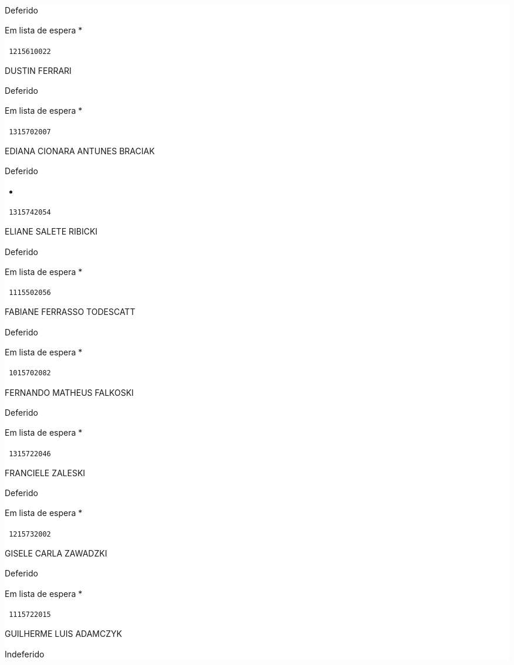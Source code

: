    Deferido

   Em lista de espera *

     1215610022

   DUSTIN FERRARI

   Deferido

   Em lista de espera *

     1315702007

   EDIANA CIONARA ANTUNES BRACIAK

   Deferido

   -

     1315742054

   ELIANE SALETE RIBICKI

   Deferido

   Em lista de espera *

     1115502056

   FABIANE FERRASSO TODESCATT

   Deferido

   Em lista de espera *

     1015702082

   FERNANDO MATHEUS FALKOSKI

   Deferido

   Em lista de espera *

     1315722046

   FRANCIELE ZALESKI

   Deferido

   Em lista de espera *

     1215732002

   GISELE CARLA ZAWADZKI

   Deferido

   Em lista de espera *

     1115722015

   GUILHERME LUIS ADAMCZYK

   Indeferido
